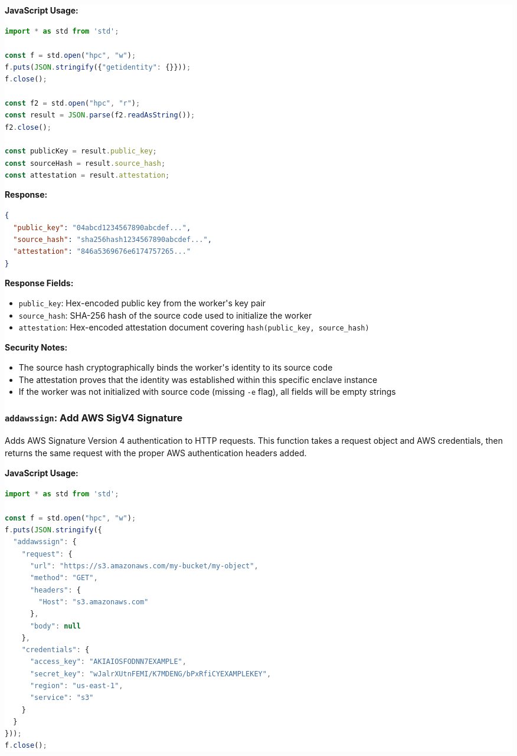 **JavaScript Usage:**
```javascript
import * as std from 'std';

const f = std.open("hpc", "w");
f.puts(JSON.stringify({"getidentity": {}}));
f.close();

const f2 = std.open("hpc", "r");
const result = JSON.parse(f2.readAsString());
f2.close();

const publicKey = result.public_key;
const sourceHash = result.source_hash;
const attestation = result.attestation;
```

**Response:**
```json
{
  "public_key": "04abcd1234567890abcdef...",
  "source_hash": "sha256hash1234567890abcdef...",
  "attestation": "846a5369676e6174757265..."
}
```

**Response Fields:**
- `public_key`: Hex-encoded public key from the worker's key pair
- `source_hash`: SHA-256 hash of the source code used to initialize the worker
- `attestation`: Hex-encoded attestation document covering `hash(public_key, source_hash)`

**Security Notes:**
- The source hash cryptographically binds the worker's identity to its source code
- The attestation proves that the identity was established within this specific enclave instance
- If the worker was not initialized with source code (missing `-e` flag), all fields will be empty strings

### `addawssign`: Add AWS SigV4 Signature

Adds AWS Signature Version 4 authentication to HTTP requests. This function takes a request object and AWS credentials, then returns the same request with the proper AWS authentication headers added.

**JavaScript Usage:**
```javascript
import * as std from 'std';

const f = std.open("hpc", "w");
f.puts(JSON.stringify({
  "addawssign": {
    "request": {
      "url": "https://s3.amazonaws.com/my-bucket/my-object",
      "method": "GET",
      "headers": {
        "Host": "s3.amazonaws.com"
      },
      "body": null
    },
    "credentials": {
      "access_key": "AKIAIOSFODNN7EXAMPLE",
      "secret_key": "wJalrXUtnFEMI/K7MDENG/bPxRfiCYEXAMPLEKEY",
      "region": "us-east-1", 
      "service": "s3"
    }
  }
}));
f.close();

```